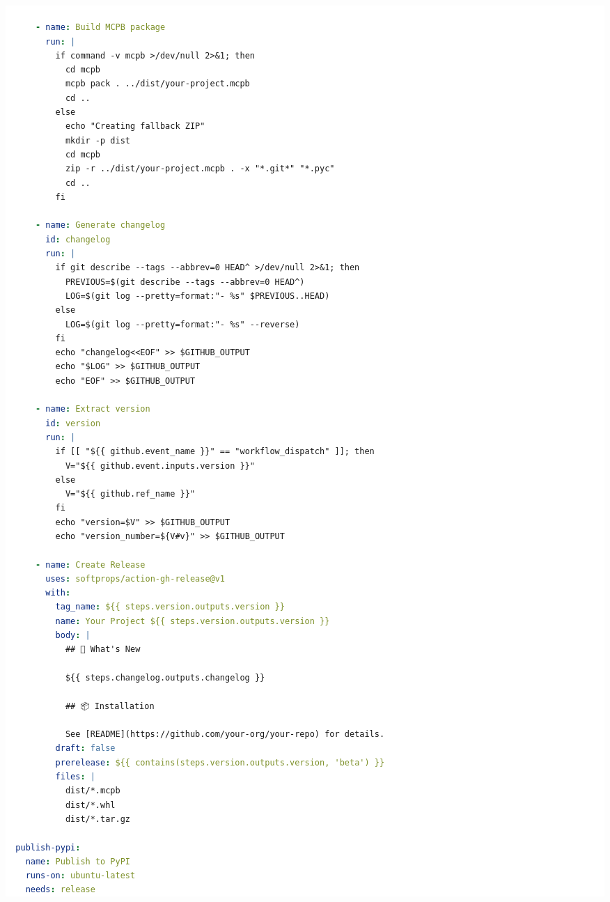 ```yaml

      - name: Build MCPB package
        run: |
          if command -v mcpb >/dev/null 2>&1; then
            cd mcpb
            mcpb pack . ../dist/your-project.mcpb
            cd ..
          else
            echo "Creating fallback ZIP"
            mkdir -p dist
            cd mcpb
            zip -r ../dist/your-project.mcpb . -x "*.git*" "*.pyc"
            cd ..
          fi

      - name: Generate changelog
        id: changelog
        run: |
          if git describe --tags --abbrev=0 HEAD^ >/dev/null 2>&1; then
            PREVIOUS=$(git describe --tags --abbrev=0 HEAD^)
            LOG=$(git log --pretty=format:"- %s" $PREVIOUS..HEAD)
          else
            LOG=$(git log --pretty=format:"- %s" --reverse)
          fi
          echo "changelog<<EOF" >> $GITHUB_OUTPUT
          echo "$LOG" >> $GITHUB_OUTPUT
          echo "EOF" >> $GITHUB_OUTPUT

      - name: Extract version
        id: version
        run: |
          if [[ "${{ github.event_name }}" == "workflow_dispatch" ]]; then
            V="${{ github.event.inputs.version }}"
          else
            V="${{ github.ref_name }}"
          fi
          echo "version=$V" >> $GITHUB_OUTPUT
          echo "version_number=${V#v}" >> $GITHUB_OUTPUT

      - name: Create Release
        uses: softprops/action-gh-release@v1
        with:
          tag_name: ${{ steps.version.outputs.version }}
          name: Your Project ${{ steps.version.outputs.version }}
          body: |
            ## 🚀 What's New
            
            ${{ steps.changelog.outputs.changelog }}
            
            ## 📦 Installation
            
            See [README](https://github.com/your-org/your-repo) for details.
          draft: false
          prerelease: ${{ contains(steps.version.outputs.version, 'beta') }}
          files: |
            dist/*.mcpb
            dist/*.whl
            dist/*.tar.gz

  publish-pypi:
    name: Publish to PyPI
    runs-on: ubuntu-latest
    needs: release
```